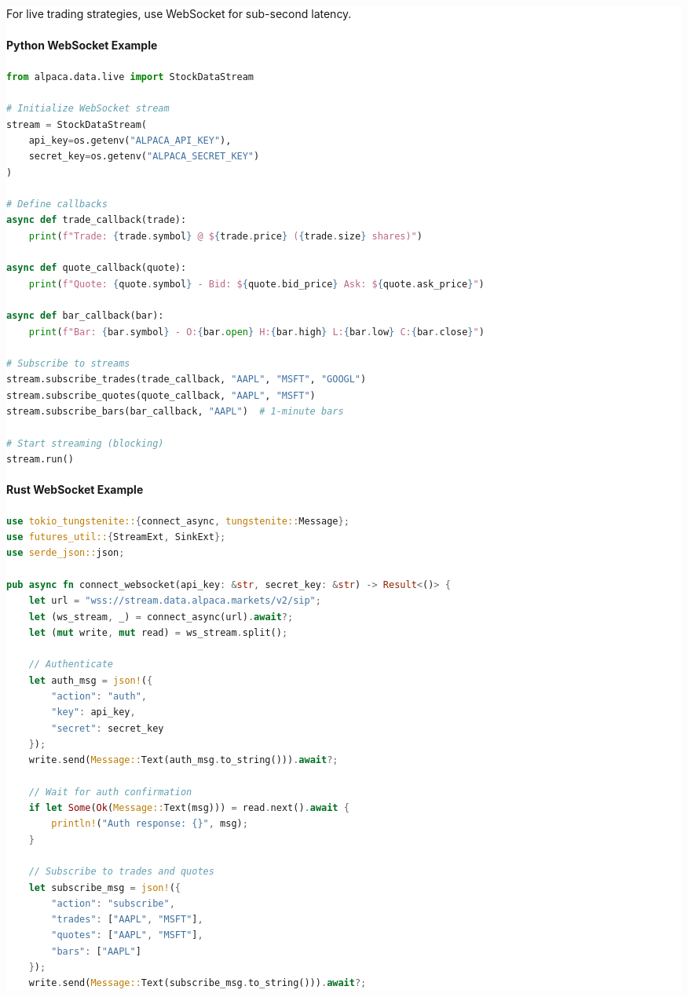 For live trading strategies, use WebSocket for sub-second latency.

#### Python WebSocket Example

```python
from alpaca.data.live import StockDataStream

# Initialize WebSocket stream
stream = StockDataStream(
    api_key=os.getenv("ALPACA_API_KEY"),
    secret_key=os.getenv("ALPACA_SECRET_KEY")
)

# Define callbacks
async def trade_callback(trade):
    print(f"Trade: {trade.symbol} @ ${trade.price} ({trade.size} shares)")

async def quote_callback(quote):
    print(f"Quote: {quote.symbol} - Bid: ${quote.bid_price} Ask: ${quote.ask_price}")

async def bar_callback(bar):
    print(f"Bar: {bar.symbol} - O:{bar.open} H:{bar.high} L:{bar.low} C:{bar.close}")

# Subscribe to streams
stream.subscribe_trades(trade_callback, "AAPL", "MSFT", "GOOGL")
stream.subscribe_quotes(quote_callback, "AAPL", "MSFT")
stream.subscribe_bars(bar_callback, "AAPL")  # 1-minute bars

# Start streaming (blocking)
stream.run()
```

#### Rust WebSocket Example

```rust
use tokio_tungstenite::{connect_async, tungstenite::Message};
use futures_util::{StreamExt, SinkExt};
use serde_json::json;

pub async fn connect_websocket(api_key: &str, secret_key: &str) -> Result<()> {
    let url = "wss://stream.data.alpaca.markets/v2/sip";
    let (ws_stream, _) = connect_async(url).await?;
    let (mut write, mut read) = ws_stream.split();

    // Authenticate
    let auth_msg = json!({
        "action": "auth",
        "key": api_key,
        "secret": secret_key
    });
    write.send(Message::Text(auth_msg.to_string())).await?;

    // Wait for auth confirmation
    if let Some(Ok(Message::Text(msg))) = read.next().await {
        println!("Auth response: {}", msg);
    }

    // Subscribe to trades and quotes
    let subscribe_msg = json!({
        "action": "subscribe",
        "trades": ["AAPL", "MSFT"],
        "quotes": ["AAPL", "MSFT"],
        "bars": ["AAPL"]
    });
    write.send(Message::Text(subscribe_msg.to_string())).await?;
```